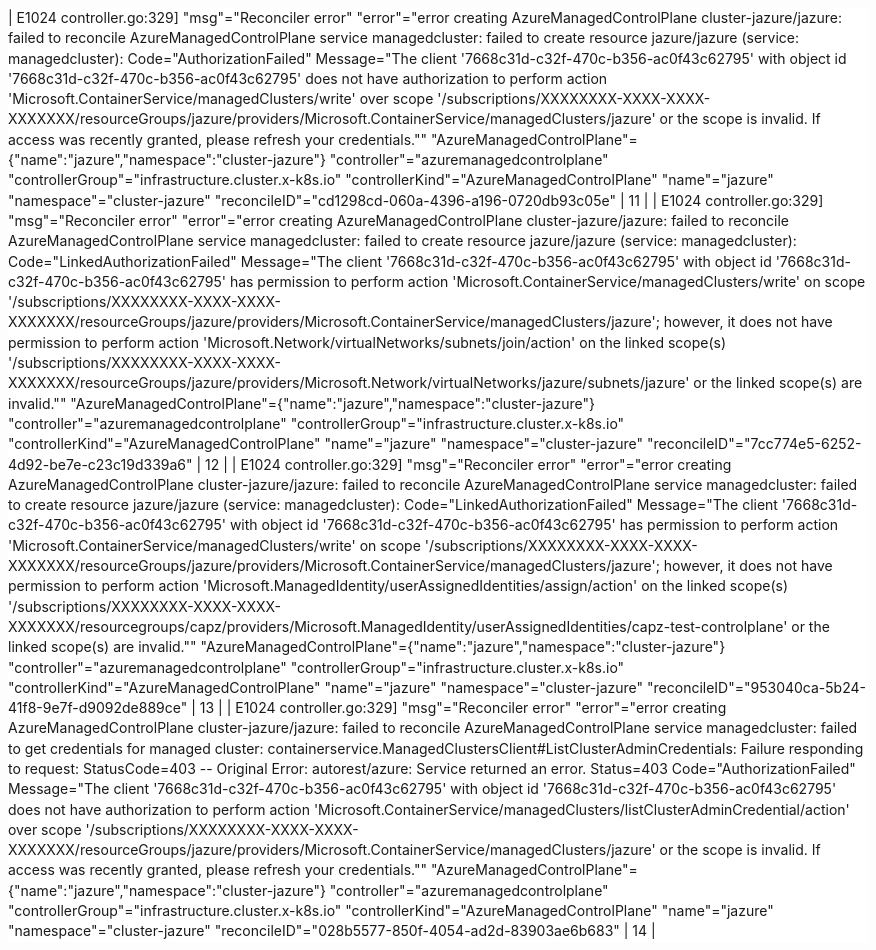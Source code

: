 | E1024 controller.go:329]  "msg"="Reconciler error" "error"="error creating AzureManagedControlPlane cluster-jazure/jazure: failed to reconcile AzureManagedControlPlane service managedcluster: failed to create resource jazure/jazure (service: managedcluster): Code=\"AuthorizationFailed\" Message=\"The client '7668c31d-c32f-470c-b356-ac0f43c62795' with object id '7668c31d-c32f-470c-b356-ac0f43c62795' does not have authorization to perform action 'Microsoft.ContainerService/managedClusters/write' over scope '/subscriptions/XXXXXXXX-XXXX-XXXX-XXXXXXX/resourceGroups/jazure/providers/Microsoft.ContainerService/managedClusters/jazure' or the scope is invalid. If access was recently granted, please refresh your credentials.\"" "AzureManagedControlPlane"={"name":"jazure","namespace":"cluster-jazure"} "controller"="azuremanagedcontrolplane" "controllerGroup"="infrastructure.cluster.x-k8s.io" "controllerKind"="AzureManagedControlPlane" "name"="jazure" "namespace"="cluster-jazure" "reconcileID"="cd1298cd-060a-4396-a196-0720db93c05e" | 11 |
| E1024 controller.go:329]  "msg"="Reconciler error" "error"="error creating AzureManagedControlPlane cluster-jazure/jazure: failed to reconcile AzureManagedControlPlane service managedcluster: failed to create resource jazure/jazure (service: managedcluster): Code=\"LinkedAuthorizationFailed\" Message=\"The client '7668c31d-c32f-470c-b356-ac0f43c62795' with object id '7668c31d-c32f-470c-b356-ac0f43c62795' has permission to perform action 'Microsoft.ContainerService/managedClusters/write' on scope '/subscriptions/XXXXXXXX-XXXX-XXXX-XXXXXXX/resourceGroups/jazure/providers/Microsoft.ContainerService/managedClusters/jazure'; however, it does not have permission to perform action 'Microsoft.Network/virtualNetworks/subnets/join/action' on the linked scope(s) '/subscriptions/XXXXXXXX-XXXX-XXXX-XXXXXXX/resourceGroups/jazure/providers/Microsoft.Network/virtualNetworks/jazure/subnets/jazure' or the linked scope(s) are invalid.\"" "AzureManagedControlPlane"={"name":"jazure","namespace":"cluster-jazure"} "controller"="azuremanagedcontrolplane" "controllerGroup"="infrastructure.cluster.x-k8s.io" "controllerKind"="AzureManagedControlPlane" "name"="jazure" "namespace"="cluster-jazure" "reconcileID"="7cc774e5-6252-4d92-be7e-c23c19d339a6" | 12 |
| E1024 controller.go:329]  "msg"="Reconciler error" "error"="error creating AzureManagedControlPlane cluster-jazure/jazure: failed to reconcile AzureManagedControlPlane service managedcluster: failed to create resource jazure/jazure (service: managedcluster): Code=\"LinkedAuthorizationFailed\" Message=\"The client '7668c31d-c32f-470c-b356-ac0f43c62795' with object id '7668c31d-c32f-470c-b356-ac0f43c62795' has permission to perform action 'Microsoft.ContainerService/managedClusters/write' on scope '/subscriptions/XXXXXXXX-XXXX-XXXX-XXXXXXX/resourceGroups/jazure/providers/Microsoft.ContainerService/managedClusters/jazure'; however, it does not have permission to perform action 'Microsoft.ManagedIdentity/userAssignedIdentities/assign/action' on the linked scope(s) '/subscriptions/XXXXXXXX-XXXX-XXXX-XXXXXXX/resourcegroups/capz/providers/Microsoft.ManagedIdentity/userAssignedIdentities/capz-test-controlplane' or the linked scope(s) are invalid.\"" "AzureManagedControlPlane"={"name":"jazure","namespace":"cluster-jazure"} "controller"="azuremanagedcontrolplane" "controllerGroup"="infrastructure.cluster.x-k8s.io" "controllerKind"="AzureManagedControlPlane" "name"="jazure" "namespace"="cluster-jazure" "reconcileID"="953040ca-5b24-41f8-9e7f-d9092de889ce" | 13 |
| E1024 controller.go:329]  "msg"="Reconciler error" "error"="error creating AzureManagedControlPlane cluster-jazure/jazure: failed to reconcile AzureManagedControlPlane service managedcluster: failed to get credentials for managed cluster: containerservice.ManagedClustersClient#ListClusterAdminCredentials: Failure responding to request: StatusCode=403 -- Original Error: autorest/azure: Service returned an error. Status=403 Code=\"AuthorizationFailed\" Message=\"The client '7668c31d-c32f-470c-b356-ac0f43c62795' with object id '7668c31d-c32f-470c-b356-ac0f43c62795' does not have authorization to perform action 'Microsoft.ContainerService/managedClusters/listClusterAdminCredential/action' over scope '/subscriptions/XXXXXXXX-XXXX-XXXX-XXXXXXX/resourceGroups/jazure/providers/Microsoft.ContainerService/managedClusters/jazure' or the scope is invalid. If access was recently granted, please refresh your credentials.\"" "AzureManagedControlPlane"={"name":"jazure","namespace":"cluster-jazure"} "controller"="azuremanagedcontrolplane" "controllerGroup"="infrastructure.cluster.x-k8s.io" "controllerKind"="AzureManagedControlPlane" "name"="jazure" "namespace"="cluster-jazure" "reconcileID"="028b5577-850f-4054-ad2d-83903ae6b683" | 14 |